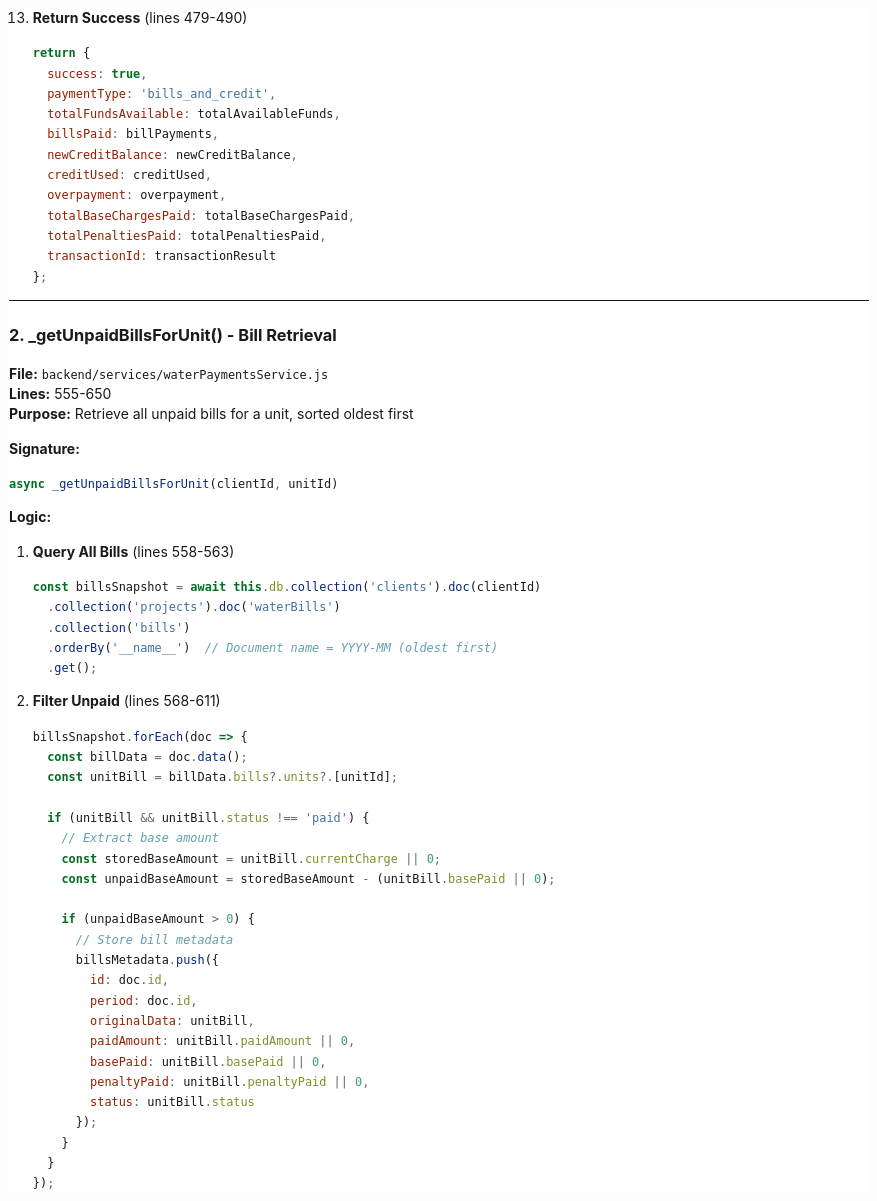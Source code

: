 13. **Return Success** (lines 479-490)
    ```javascript
    return {
      success: true,
      paymentType: 'bills_and_credit',
      totalFundsAvailable: totalAvailableFunds,
      billsPaid: billPayments,
      newCreditBalance: newCreditBalance,
      creditUsed: creditUsed,
      overpayment: overpayment,
      totalBaseChargesPaid: totalBaseChargesPaid,
      totalPenaltiesPaid: totalPenaltiesPaid,
      transactionId: transactionResult
    };
    ```

---

### 2. _getUnpaidBillsForUnit() - Bill Retrieval

**File:** `backend/services/waterPaymentsService.js`  
**Lines:** 555-650  
**Purpose:** Retrieve all unpaid bills for a unit, sorted oldest first

**Signature:**
```javascript
async _getUnpaidBillsForUnit(clientId, unitId)
```

**Logic:**
1. **Query All Bills** (lines 558-563)
   ```javascript
   const billsSnapshot = await this.db.collection('clients').doc(clientId)
     .collection('projects').doc('waterBills')
     .collection('bills')
     .orderBy('__name__')  // Document name = YYYY-MM (oldest first)
     .get();
   ```

2. **Filter Unpaid** (lines 568-611)
   ```javascript
   billsSnapshot.forEach(doc => {
     const billData = doc.data();
     const unitBill = billData.bills?.units?.[unitId];
     
     if (unitBill && unitBill.status !== 'paid') {
       // Extract base amount
       const storedBaseAmount = unitBill.currentCharge || 0;
       const unpaidBaseAmount = storedBaseAmount - (unitBill.basePaid || 0);
       
       if (unpaidBaseAmount > 0) {
         // Store bill metadata
         billsMetadata.push({
           id: doc.id,
           period: doc.id,
           originalData: unitBill,
           paidAmount: unitBill.paidAmount || 0,
           basePaid: unitBill.basePaid || 0,
           penaltyPaid: unitBill.penaltyPaid || 0,
           status: unitBill.status
         });
       }
     }
   });
   ```
